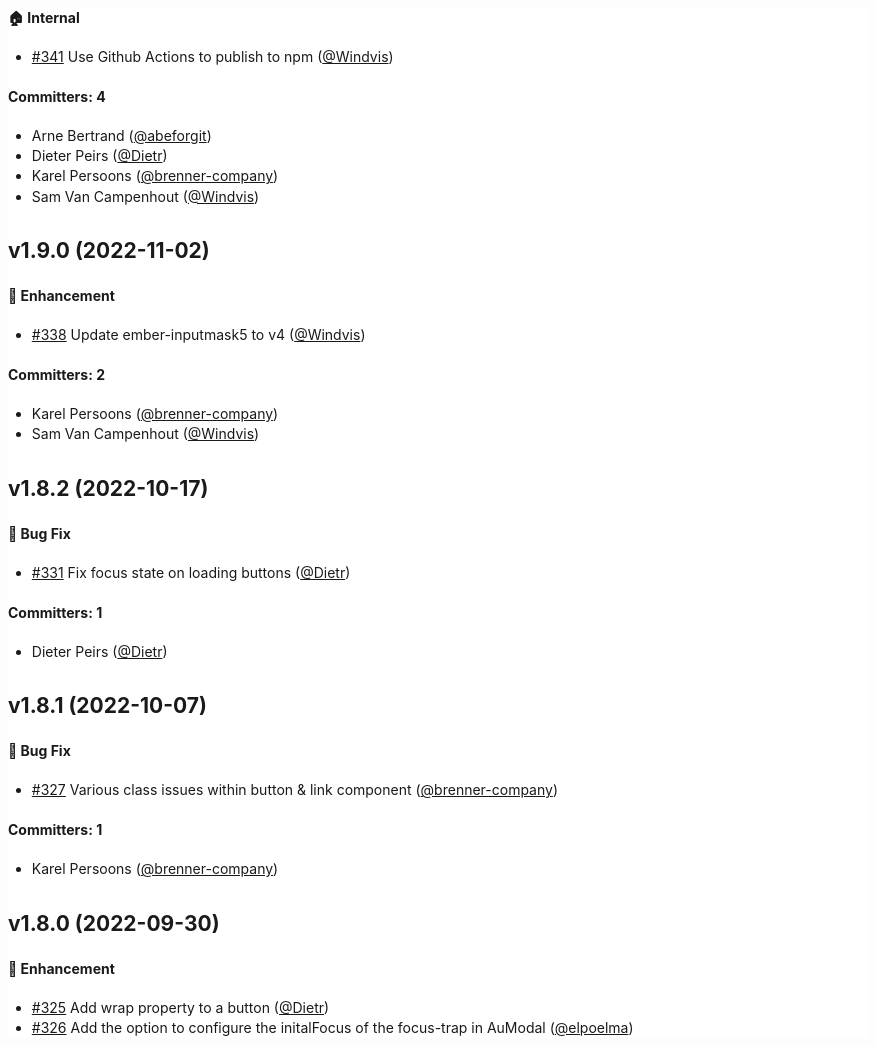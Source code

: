 #### :house: Internal

- [#341](https://github.com/appuniversum/ember-appuniversum/pull/341) Use Github Actions to publish to npm ([@Windvis](https://github.com/Windvis))

#### Committers: 4

- Arne Bertrand ([@abeforgit](https://github.com/abeforgit))
- Dieter Peirs ([@Dietr](https://github.com/Dietr))
- Karel Persoons ([@brenner-company](https://github.com/brenner-company))
- Sam Van Campenhout ([@Windvis](https://github.com/Windvis))

## v1.9.0 (2022-11-02)

#### :rocket: Enhancement

- [#338](https://github.com/appuniversum/ember-appuniversum/pull/338) Update ember-inputmask5 to v4 ([@Windvis](https://github.com/Windvis))

#### Committers: 2

- Karel Persoons ([@brenner-company](https://github.com/brenner-company))
- Sam Van Campenhout ([@Windvis](https://github.com/Windvis))

## v1.8.2 (2022-10-17)

#### :bug: Bug Fix

- [#331](https://github.com/appuniversum/ember-appuniversum/pull/331) Fix focus state on loading buttons ([@Dietr](https://github.com/Dietr))

#### Committers: 1

- Dieter Peirs ([@Dietr](https://github.com/Dietr))

## v1.8.1 (2022-10-07)

#### :bug: Bug Fix

- [#327](https://github.com/appuniversum/ember-appuniversum/pull/327) Various class issues within button & link component ([@brenner-company](https://github.com/brenner-company))

#### Committers: 1

- Karel Persoons ([@brenner-company](https://github.com/brenner-company))

## v1.8.0 (2022-09-30)

#### :rocket: Enhancement

- [#325](https://github.com/appuniversum/ember-appuniversum/pull/325) Add wrap property to a button ([@Dietr](https://github.com/Dietr))
- [#326](https://github.com/appuniversum/ember-appuniversum/pull/326) Add the option to configure the initalFocus of the focus-trap in AuModal ([@elpoelma](https://github.com/elpoelma))

